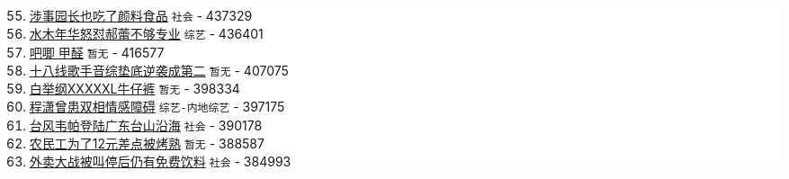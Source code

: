 55. [涉事园长也吃了颜料食品](https://m.weibo.cn/search?containerid=100103type%3D1%26t%3D10%26q%3D%23%E6%B6%89%E4%BA%8B%E5%9B%AD%E9%95%BF%E4%B9%9F%E5%90%83%E4%BA%86%E9%A2%9C%E6%96%99%E9%A3%9F%E5%93%81%23&stream_entry_id=31&isnewpage=1&extparam=seat%3D1%26pos%3D15%26flag%3D1%26filter_type%3Drealtimehot%26lcate%3D5001%26c_type%3D31%26realpos%3D16%26q%3D%2523%25E6%25B6%2589%25E4%25BA%258B%25E5%259B%25AD%25E9%2595%25BF%25E4%25B9%259F%25E5%2590%2583%25E4%25BA%2586%25E9%25A2%259C%25E6%2596%2599%25E9%25A3%259F%25E5%2593%2581%2523%26band_rank%3D16%26dgr%3D0%26cate%3D5001%26stream_entry_id%3D31%26display_time%3D1753016161%26pre_seqid%3D175301616121802403799127) `社会` - 437329
56. [水木年华怒怼郝蕾不够专业](https://m.weibo.cn/search?containerid=100103type%3D1%26t%3D10%26q%3D%E6%B0%B4%E6%9C%A8%E5%B9%B4%E5%8D%8E%E6%80%92%E6%80%BC%E9%83%9D%E8%95%BE%E4%B8%8D%E5%A4%9F%E4%B8%93%E4%B8%9A&stream_entry_id=31&isnewpage=1&extparam=seat%3D1%26flag%3D2%26filter_type%3Drealtimehot%26pos%3D6%26c_type%3D31%26band_rank%3D7%26q%3D%25E6%25B0%25B4%25E6%259C%25A8%25E5%25B9%25B4%25E5%258D%258E%25E6%2580%2592%25E6%2580%25BC%25E9%2583%259D%25E8%2595%25BE%25E4%25B8%258D%25E5%25A4%259F%25E4%25B8%2593%25E4%25B8%259A%26dgr%3D0%26stream_entry_id%3D31%26realpos%3D7%26lcate%3D5001%26cate%3D5001%26display_time%3D1752942881%26pre_seqid%3D175294288116509921021) `综艺` - 436401
57. [吧唧 甲醛](https://m.weibo.cn/search?containerid=100103type%3D1%26t%3D10%26q%3D%E5%90%A7%E5%94%A7+%E7%94%B2%E9%86%9B&stream_entry_id=31&isnewpage=1&extparam=seat%3D1%26c_type%3D31%26flag%3D1%26realpos%3D34%26pos%3D33%26lcate%3D5001%26cate%3D5001%26q%3D%25E5%2590%25A7%25E5%2594%25A7%2520%25E7%2594%25B2%25E9%2586%259B%26dgr%3D0%26stream_entry_id%3D31%26band_rank%3D34%26filter_type%3Drealtimehot%26display_time%3D1753003782%26pre_seqid%3D1753003782674010978532) `暂无` - 416577
58. [十八线歌手音综垫底逆袭成第二](https://m.weibo.cn/search?containerid=100103type%3D1%26t%3D10%26q%3D%E5%8D%81%E5%85%AB%E7%BA%BF%E6%AD%8C%E6%89%8B%E9%9F%B3%E7%BB%BC%E5%9E%AB%E5%BA%95%E9%80%86%E8%A2%AD%E6%88%90%E7%AC%AC%E4%BA%8C&stream_entry_id=31&isnewpage=1&extparam=seat%3D1%26flag%3D1%26filter_type%3Drealtimehot%26pos%3D7%26c_type%3D31%26band_rank%3D8%26q%3D%25E5%258D%2581%25E5%2585%25AB%25E7%25BA%25BF%25E6%25AD%258C%25E6%2589%258B%25E9%259F%25B3%25E7%25BB%25BC%25E5%259E%25AB%25E5%25BA%2595%25E9%2580%2586%25E8%25A2%25AD%25E6%2588%2590%25E7%25AC%25AC%25E4%25BA%258C%26dgr%3D0%26stream_entry_id%3D31%26realpos%3D8%26lcate%3D5001%26cate%3D5001%26display_time%3D1752942881%26pre_seqid%3D175294288116509921021) `暂无` - 407075
59. [白举纲XXXXXL牛仔裤](https://m.weibo.cn/search?containerid=100103type%3D1%26t%3D10%26q%3D%E7%99%BD%E4%B8%BE%E7%BA%B2XXXXXL%E7%89%9B%E4%BB%94%E8%A3%A4&stream_entry_id=31&isnewpage=1&extparam=seat%3D1%26c_type%3D31%26flag%3D1%26realpos%3D6%26pos%3D5%26lcate%3D5001%26cate%3D5001%26q%3D%25E7%2599%25BD%25E4%25B8%25BE%25E7%25BA%25B2XXXXXL%25E7%2589%259B%25E4%25BB%2594%25E8%25A3%25A4%26dgr%3D0%26stream_entry_id%3D31%26band_rank%3D6%26filter_type%3Drealtimehot%26display_time%3D1753003782%26pre_seqid%3D1753003782674010978532) `暂无` - 398334
60. [程潇曾患双相情感障碍](https://m.weibo.cn/search?containerid=100103type%3D1%26t%3D10%26q%3D%23%E7%A8%8B%E6%BD%87%E6%9B%BE%E6%82%A3%E5%8F%8C%E7%9B%B8%E6%83%85%E6%84%9F%E9%9A%9C%E7%A2%8D%23&stream_entry_id=31&isnewpage=1&extparam=seat%3D1%26pos%3D21%26flag%3D1%26dgr%3D0%26filter_type%3Drealtimehot%26realpos%3D22%26c_type%3D31%26cate%3D5001%26band_rank%3D22%26q%3D%2523%25E7%25A8%258B%25E6%25BD%2587%25E6%259B%25BE%25E6%2582%25A3%25E5%258F%258C%25E7%259B%25B8%25E6%2583%2585%25E6%2584%259F%25E9%259A%259C%25E7%25A2%258D%2523%26lcate%3D5001%26stream_entry_id%3D31%26display_time%3D1753000538%26pre_seqid%3D1753000538678911909499) `综艺-内地综艺` - 397175
61. [台风韦帕登陆广东台山沿海](https://m.weibo.cn/search?containerid=100103type%3D1%26t%3D10%26q%3D%23%E5%8F%B0%E9%A3%8E%E9%9F%A6%E5%B8%95%E7%99%BB%E9%99%86%E5%B9%BF%E4%B8%9C%E5%8F%B0%E5%B1%B1%E6%B2%BF%E6%B5%B7%23&stream_entry_id=31&isnewpage=1&extparam=seat%3D1%26stream_entry_id%3D31%26lcate%3D5001%26cate%3D5001%26band_rank%3D10%26q%3D%2523%25E5%258F%25B0%25E9%25A3%258E%25E9%259F%25A6%25E5%25B8%2595%25E7%2599%25BB%25E9%2599%2586%25E5%25B9%25BF%25E4%25B8%259C%25E5%258F%25B0%25E5%25B1%25B1%25E6%25B2%25BF%25E6%25B5%25B7%2523%26filter_type%3Drealtimehot%26pos%3D9%26c_type%3D31%26dgr%3D0%26flag%3D1%26realpos%3D10%26display_time%3D1753007515%26pre_seqid%3D17530075153400109719103) `社会` - 390178
62. [农民工为了12元差点被烤熟](https://m.weibo.cn/search?containerid=100103type%3D1%26t%3D10%26q%3D%E5%86%9C%E6%B0%91%E5%B7%A5%E4%B8%BA%E4%BA%8612%E5%85%83%E5%B7%AE%E7%82%B9%E8%A2%AB%E7%83%A4%E7%86%9F&stream_entry_id=31&isnewpage=1&extparam=seat%3D1%26c_type%3D31%26flag%3D1%26realpos%3D19%26pos%3D18%26lcate%3D5001%26cate%3D5001%26q%3D%25E5%2586%259C%25E6%25B0%2591%25E5%25B7%25A5%25E4%25B8%25BA%25E4%25BA%258612%25E5%2585%2583%25E5%25B7%25AE%25E7%2582%25B9%25E8%25A2%25AB%25E7%2583%25A4%25E7%2586%259F%26dgr%3D0%26stream_entry_id%3D31%26band_rank%3D19%26filter_type%3Drealtimehot%26display_time%3D1753003782%26pre_seqid%3D1753003782674010978532) `暂无` - 388587
63. [外卖大战被叫停后仍有免费饮料](https://m.weibo.cn/search?containerid=100103type%3D1%26t%3D10%26q%3D%23%E5%A4%96%E5%8D%96%E5%A4%A7%E6%88%98%E8%A2%AB%E5%8F%AB%E5%81%9C%E5%90%8E%E4%BB%8D%E6%9C%89%E5%85%8D%E8%B4%B9%E9%A5%AE%E6%96%99%23&stream_entry_id=31&isnewpage=1&extparam=seat%3D1%26flag%3D1%26filter_type%3Drealtimehot%26pos%3D29%26c_type%3D31%26band_rank%3D30%26q%3D%2523%25E5%25A4%2596%25E5%258D%2596%25E5%25A4%25A7%25E6%2588%2598%25E8%25A2%25AB%25E5%258F%25AB%25E5%2581%259C%25E5%2590%258E%25E4%25BB%258D%25E6%259C%2589%25E5%2585%258D%25E8%25B4%25B9%25E9%25A5%25AE%25E6%2596%2599%2523%26dgr%3D0%26stream_entry_id%3D31%26realpos%3D30%26lcate%3D5001%26cate%3D5001%26display_time%3D1752942881%26pre_seqid%3D175294288116509921021) `社会` - 384993